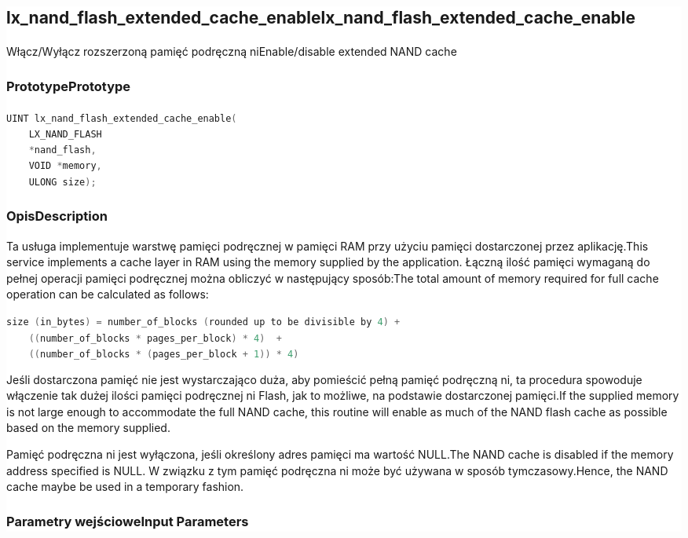 
## <a name="lx_nand_flash_extended_cache_enable"></a><span data-ttu-id="adec5-165">lx_nand_flash_extended_cache_enable</span><span class="sxs-lookup"><span data-stu-id="adec5-165">lx_nand_flash_extended_cache_enable</span></span>

<span data-ttu-id="adec5-166">Włącz/Wyłącz rozszerzoną pamięć podręczną ni</span><span class="sxs-lookup"><span data-stu-id="adec5-166">Enable/disable extended NAND cache</span></span>

### <a name="prototype"></a><span data-ttu-id="adec5-167">Prototype</span><span class="sxs-lookup"><span data-stu-id="adec5-167">Prototype</span></span>

```c
UINT lx_nand_flash_extended_cache_enable(
    LX_NAND_FLASH
    *nand_flash,  
    VOID *memory, 
    ULONG size);
```

### <a name="description"></a><span data-ttu-id="adec5-168">Opis</span><span class="sxs-lookup"><span data-stu-id="adec5-168">Description</span></span>

<span data-ttu-id="adec5-169">Ta usługa implementuje warstwę pamięci podręcznej w pamięci RAM przy użyciu pamięci dostarczonej przez aplikację.</span><span class="sxs-lookup"><span data-stu-id="adec5-169">This service implements a cache layer in RAM using the memory supplied by the application.</span></span> <span data-ttu-id="adec5-170">Łączną ilość pamięci wymaganą do pełnej operacji pamięci podręcznej można obliczyć w następujący sposób:</span><span class="sxs-lookup"><span data-stu-id="adec5-170">The total amount of memory required for full cache operation can be calculated as follows:</span></span>

```c
size (in_bytes) = number_of_blocks (rounded up to be divisible by 4) +  
    ((number_of_blocks * pages_per_block) * 4)  +  
    ((number_of_blocks * (pages_per_block + 1)) * 4)
```

<span data-ttu-id="adec5-171">Jeśli dostarczona pamięć nie jest wystarczająco duża, aby pomieścić pełną pamięć podręczną ni, ta procedura spowoduje włączenie tak dużej ilości pamięci podręcznej ni Flash, jak to możliwe, na podstawie dostarczonej pamięci.</span><span class="sxs-lookup"><span data-stu-id="adec5-171">If the supplied memory is not large enough to accommodate the full NAND cache, this routine will enable as much of the NAND flash cache as possible based on the memory supplied.</span></span>

<span data-ttu-id="adec5-172">Pamięć podręczna ni jest wyłączona, jeśli określony adres pamięci ma wartość NULL.</span><span class="sxs-lookup"><span data-stu-id="adec5-172">The NAND cache is disabled if the memory address specified is NULL.</span></span> <span data-ttu-id="adec5-173">W związku z tym pamięć podręczna ni może być używana w sposób tymczasowy.</span><span class="sxs-lookup"><span data-stu-id="adec5-173">Hence, the NAND cache maybe be used in a temporary fashion.</span></span>

### <a name="input-parameters"></a><span data-ttu-id="adec5-174">Parametry wejściowe</span><span class="sxs-lookup"><span data-stu-id="adec5-174">Input Parameters</span></span>
